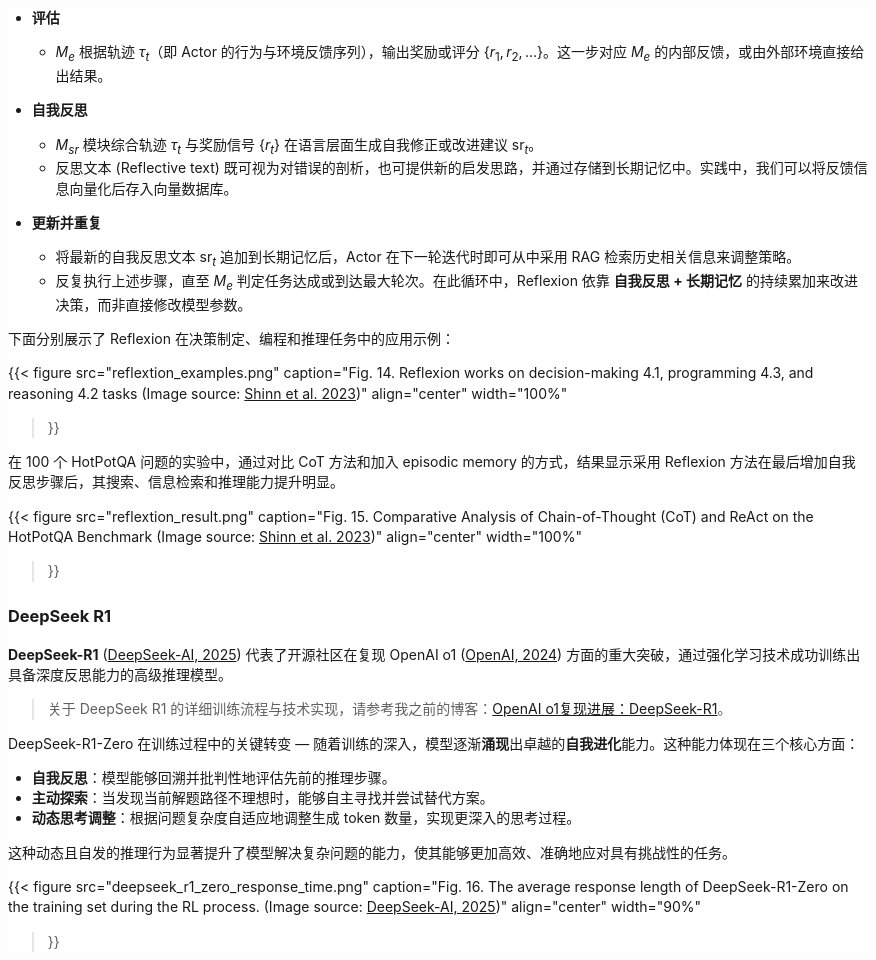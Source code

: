 - **评估**  
   - $M_e$ 根据轨迹 $\tau_t$（即 Actor 的行为与环境反馈序列），输出奖励或评分 $\{r_1, r_2, \ldots\}$。这一步对应 $M_e$ 的内部反馈，或由外部环境直接给出结果。

- **自我反思**  
   - $M_{sr}$ 模块综合轨迹 $\tau_t$ 与奖励信号 $\{r_t\}$ 在语言层面生成自我修正或改进建议 $\mathrm{sr}_t$。  
   - 反思文本 (Reflective text) 既可视为对错误的剖析，也可提供新的启发思路，并通过存储到长期记忆中。实践中，我们可以将反馈信息向量化后存入向量数据库。

- **更新并重复**  
   - 将最新的自我反思文本 $\mathrm{sr}_t$ 追加到长期记忆后，Actor 在下一轮迭代时即可从中采用 RAG 检索历史相关信息来调整策略。  
   - 反复执行上述步骤，直至 $M_e$ 判定任务达成或到达最大轮次。在此循环中，Reflexion 依靠 **自我反思 + 长期记忆** 的持续累加来改进决策，而非直接修改模型参数。

下面分别展示了 Reflexion 在决策制定、编程和推理任务中的应用示例：

{{< figure
    src="reflextion_examples.png"
    caption="Fig. 14. Reflexion works on decision-making 4.1, programming 4.3, and reasoning 4.2 tasks (Image source: [Shinn et al. 2023](https://arxiv.org/abs/2303.11366))"
    align="center"
    width="100%"
>}}

在 100 个 HotPotQA 问题的实验中，通过对比 CoT 方法和加入 episodic memory 的方式，结果显示采用 Reflexion 方法在最后增加自我反思步骤后，其搜索、信息检索和推理能力提升明显。

{{< figure
    src="reflextion_result.png"
    caption="Fig. 15. Comparative Analysis of Chain-of-Thought (CoT) and ReAct on the HotPotQA Benchmark (Image source: [Shinn et al. 2023](https://arxiv.org/abs/2303.11366))"
    align="center"
    width="100%"
>}}

### DeepSeek R1

**DeepSeek-R1** ([DeepSeek-AI, 2025](https://arxiv.org/abs/2501.12948)) 代表了开源社区在复现 OpenAI o1 ([OpenAI, 2024](https://openai.com/o1/)) 方面的重大突破，通过强化学习技术成功训练出具备深度反思能力的高级推理模型。

> 关于 DeepSeek R1 的详细训练流程与技术实现，请参考我之前的博客：[OpenAI o1复现进展：DeepSeek-R1](https://syhya.github.io/zh/posts/2025-01-27-deepseek-r1/)。

DeepSeek-R1-Zero 在训练过程中的关键转变 — 随着训练的深入，模型逐渐**涌现**出卓越的**自我进化**能力。这种能力体现在三个核心方面：

- **自我反思**：模型能够回溯并批判性地评估先前的推理步骤。
- **主动探索**：当发现当前解题路径不理想时，能够自主寻找并尝试替代方案。
- **动态思考调整**：根据问题复杂度自适应地调整生成 token 数量，实现更深入的思考过程。

这种动态且自发的推理行为显著提升了模型解决复杂问题的能力，使其能够更加高效、准确地应对具有挑战性的任务。

{{< figure
    src="deepseek_r1_zero_response_time.png"
    caption="Fig. 16. The average response length of DeepSeek-R1-Zero on the training set during the RL process. (Image source: [DeepSeek-AI, 2025](https://arxiv.org/abs/2501.12948))"
    align="center"
    width="90%"
>}}
